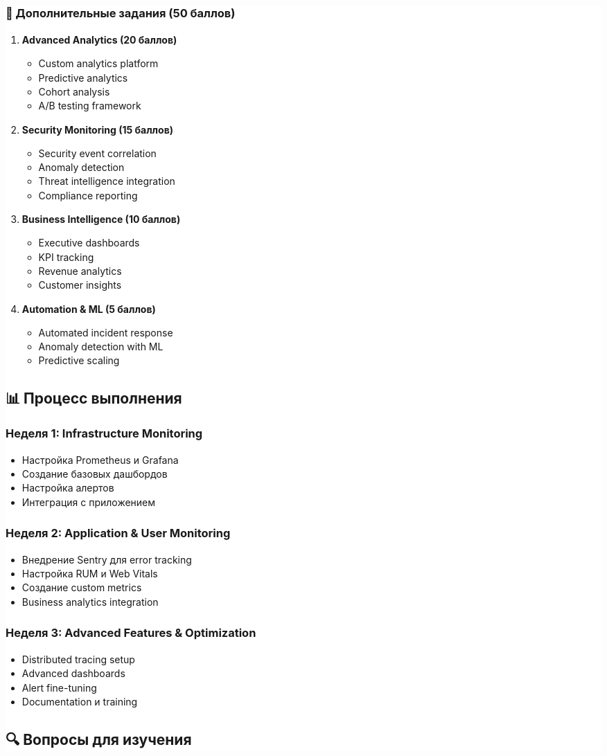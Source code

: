 ### 🚀 Дополнительные задания (50 баллов)

1. **Advanced Analytics (20 баллов)**

   - Custom analytics platform
   - Predictive analytics
   - Cohort analysis
   - A/B testing framework

2. **Security Monitoring (15 баллов)**

   - Security event correlation
   - Anomaly detection
   - Threat intelligence integration
   - Compliance reporting

3. **Business Intelligence (10 баллов)**

   - Executive dashboards
   - KPI tracking
   - Revenue analytics
   - Customer insights

4. **Automation & ML (5 баллов)**
   - Automated incident response
   - Anomaly detection with ML
   - Predictive scaling

## 📊 Процесс выполнения

### Неделя 1: Infrastructure Monitoring

- Настройка Prometheus и Grafana
- Создание базовых дашбордов
- Настройка алертов
- Интеграция с приложением

### Неделя 2: Application & User Monitoring

- Внедрение Sentry для error tracking
- Настройка RUM и Web Vitals
- Создание custom metrics
- Business analytics integration

### Неделя 3: Advanced Features & Optimization

- Distributed tracing setup
- Advanced dashboards
- Alert fine-tuning
- Documentation и training

## 🔍 Вопросы для изучения

